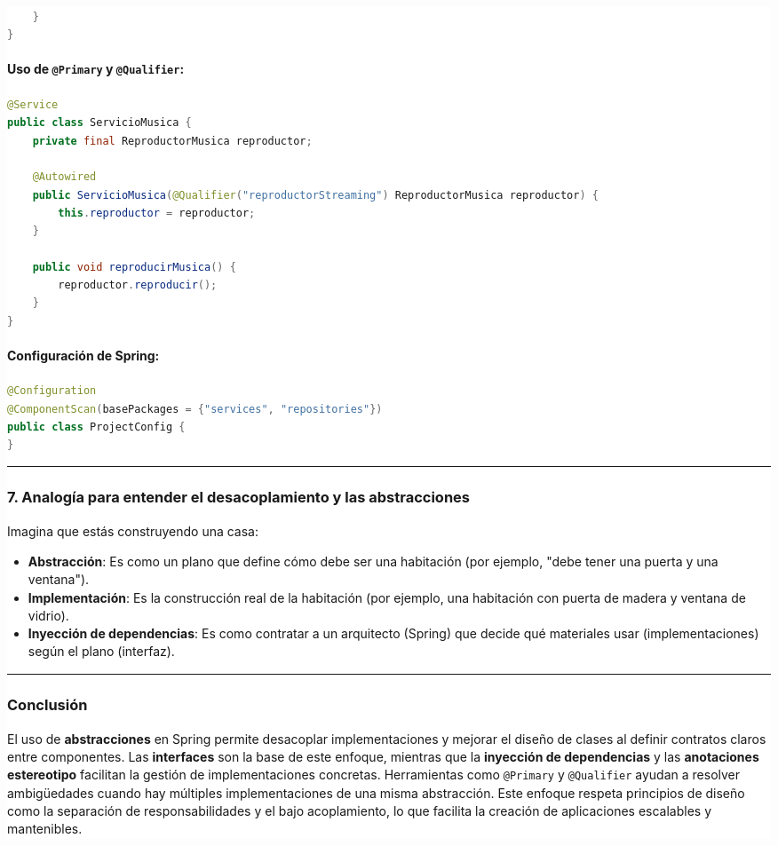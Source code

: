 ```java
    }
}
```

#### **Uso de `@Primary` y `@Qualifier`**:
```java
@Service
public class ServicioMusica {
    private final ReproductorMusica reproductor;

    @Autowired
    public ServicioMusica(@Qualifier("reproductorStreaming") ReproductorMusica reproductor) {
        this.reproductor = reproductor;
    }

    public void reproducirMusica() {
        reproductor.reproducir();
    }
}
```

#### **Configuración de Spring**:
```java
@Configuration
@ComponentScan(basePackages = {"services", "repositories"})
public class ProjectConfig {
}
```

---

### **7. Analogía para entender el desacoplamiento y las abstracciones**

Imagina que estás construyendo una casa:
- **Abstracción**: Es como un plano que define cómo debe ser una habitación (por ejemplo, "debe tener una puerta y una ventana").
- **Implementación**: Es la construcción real de la habitación (por ejemplo, una habitación con puerta de madera y ventana de vidrio).
- **Inyección de dependencias**: Es como contratar a un arquitecto (Spring) que decide qué materiales usar (implementaciones) según el plano (interfaz).

---

### **Conclusión**

El uso de **abstracciones** en Spring permite desacoplar implementaciones y mejorar el diseño de clases al definir contratos claros entre componentes. Las **interfaces** son la base de este enfoque, mientras que la **inyección de dependencias** y las **anotaciones estereotipo** facilitan la gestión de implementaciones concretas. Herramientas como `@Primary` y `@Qualifier` ayudan a resolver ambigüedades cuando hay múltiples implementaciones de una misma abstracción. Este enfoque respeta principios de diseño como la separación de responsabilidades y el bajo acoplamiento, lo que facilita la creación de aplicaciones escalables y mantenibles.